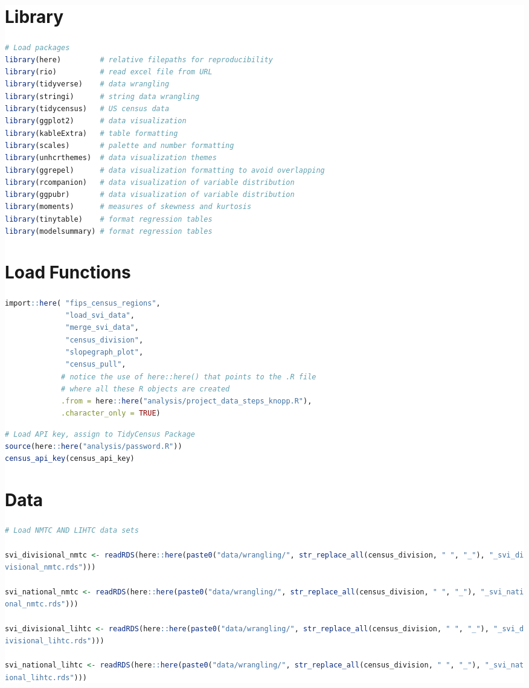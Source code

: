 # Library

``` r
# Load packages
library(here)         # relative filepaths for reproducibility
library(rio)          # read excel file from URL
library(tidyverse)    # data wrangling
library(stringi)      # string data wrangling
library(tidycensus)   # US census data
library(ggplot2)      # data visualization
library(kableExtra)   # table formatting
library(scales)       # palette and number formatting
library(unhcrthemes)  # data visualization themes
library(ggrepel)      # data visualization formatting to avoid overlapping
library(rcompanion)   # data visualization of variable distribution
library(ggpubr)       # data visualization of variable distribution
library(moments)      # measures of skewness and kurtosis
library(tinytable)    # format regression tables
library(modelsummary) # format regression tables
```

# Load Functions

``` r
import::here( "fips_census_regions",
              "load_svi_data",
              "merge_svi_data",
              "census_division",
              "slopegraph_plot",
              "census_pull",
             # notice the use of here::here() that points to the .R file
             # where all these R objects are created
             .from = here::here("analysis/project_data_steps_knopp.R"),
             .character_only = TRUE)
```

``` r
# Load API key, assign to TidyCensus Package
source(here::here("analysis/password.R"))
census_api_key(census_api_key)
```

# Data

``` r
# Load NMTC AND LIHTC data sets

svi_divisional_nmtc <- readRDS(here::here(paste0("data/wrangling/", str_replace_all(census_division, " ", "_"), "_svi_divisional_nmtc.rds")))

svi_national_nmtc <- readRDS(here::here(paste0("data/wrangling/", str_replace_all(census_division, " ", "_"), "_svi_national_nmtc.rds")))

svi_divisional_lihtc <- readRDS(here::here(paste0("data/wrangling/", str_replace_all(census_division, " ", "_"), "_svi_divisional_lihtc.rds")))

svi_national_lihtc <- readRDS(here::here(paste0("data/wrangling/", str_replace_all(census_division, " ", "_"), "_svi_national_lihtc.rds")))
```
